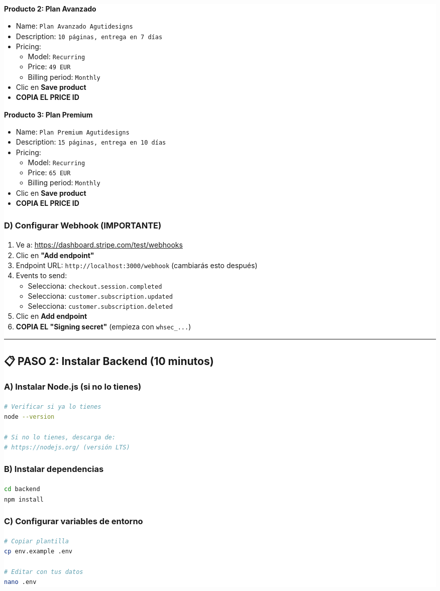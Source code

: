 **Producto 2: Plan Avanzado**
- Name: `Plan Avanzado Agutidesigns`
- Description: `10 páginas, entrega en 7 días`
- Pricing:
  - Model: `Recurring`
  - Price: `49 EUR`
  - Billing period: `Monthly`
- Clic en **Save product**
- **COPIA EL PRICE ID**

**Producto 3: Plan Premium**
- Name: `Plan Premium Agutidesigns`
- Description: `15 páginas, entrega en 10 días`
- Pricing:
  - Model: `Recurring`
  - Price: `65 EUR`
  - Billing period: `Monthly`
- Clic en **Save product**
- **COPIA EL PRICE ID**

### D) Configurar Webhook (IMPORTANTE)
1. Ve a: https://dashboard.stripe.com/test/webhooks
2. Clic en **"Add endpoint"**
3. Endpoint URL: `http://localhost:3000/webhook` (cambiarás esto después)
4. Events to send:
   - Selecciona: `checkout.session.completed`
   - Selecciona: `customer.subscription.updated`
   - Selecciona: `customer.subscription.deleted`
5. Clic en **Add endpoint**
6. **COPIA EL "Signing secret"** (empieza con `whsec_...`)

---

## 📋 PASO 2: Instalar Backend (10 minutos)

### A) Instalar Node.js (si no lo tienes)
```bash
# Verificar si ya lo tienes
node --version

# Si no lo tienes, descarga de:
# https://nodejs.org/ (versión LTS)
```

### B) Instalar dependencias
```bash
cd backend
npm install
```

### C) Configurar variables de entorno
```bash
# Copiar plantilla
cp env.example .env

# Editar con tus datos
nano .env
```
